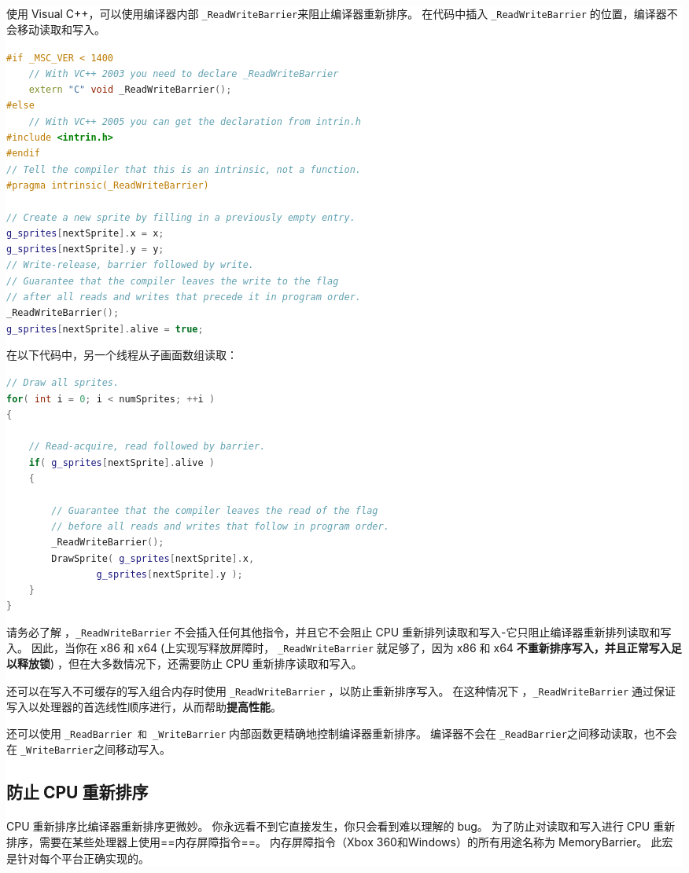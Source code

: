 使用 Visual C++，可以使用编译器内部 `_ReadWriteBarrier`来阻止编译器重新排序。 在代码中插入 `_ReadWriteBarrier` 的位置，编译器不会移动读取和写入。

``` C++
#if _MSC_VER < 1400
    // With VC++ 2003 you need to declare _ReadWriteBarrier
    extern "C" void _ReadWriteBarrier();
#else
    // With VC++ 2005 you can get the declaration from intrin.h
#include <intrin.h>
#endif
// Tell the compiler that this is an intrinsic, not a function.
#pragma intrinsic(_ReadWriteBarrier)

// Create a new sprite by filling in a previously empty entry.
g_sprites[nextSprite].x = x;
g_sprites[nextSprite].y = y;
// Write-release, barrier followed by write.
// Guarantee that the compiler leaves the write to the flag
// after all reads and writes that precede it in program order.
_ReadWriteBarrier();
g_sprites[nextSprite].alive = true;
```

在以下代码中，另一个线程从子画面数组读取：

``` C++
// Draw all sprites.
for( int i = 0; i < numSprites; ++i )
{

    // Read-acquire, read followed by barrier.
    if( g_sprites[nextSprite].alive )
    {
    
        // Guarantee that the compiler leaves the read of the flag
        // before all reads and writes that follow in program order.
        _ReadWriteBarrier();
        DrawSprite( g_sprites[nextSprite].x,
                g_sprites[nextSprite].y );
    }
}
```

请务必了解 ，`_ReadWriteBarrier` 不会插入任何其他指令，并且它不会阻止 CPU 重新排列读取和写入-它只阻止编译器重新排列读取和写入。
因此，当你在 x86 和 x64 (上实现写释放屏障时， `_ReadWriteBarrier` 就足够了，因为 x86 和 x64 **不重新排序写入，并且正常写入足以释放锁**) ，但在大多数情况下，还需要防止 CPU 重新排序读取和写入。

还可以在写入不可缓存的写入组合内存时使用 `_ReadWriteBarrier` ，以防止重新排序写入。 在这种情况下 ，`_ReadWriteBarrier` 通过保证写入以处理器的首选线性顺序进行，从而帮助**提高性能**。

还可以使用 `_ReadBarrier 和 _WriteBarrier` 内部函数更精确地控制编译器重新排序。 编译器不会在 `_ReadBarrier`之间移动读取，也不会在 `_WriteBarrier`之间移动写入。

## 防止 CPU 重新排序
CPU 重新排序比编译器重新排序更微妙。 你永远看不到它直接发生，你只会看到难以理解的 bug。 
为了防止对读取和写入进行 CPU 重新排序，需要在某些处理器上使用==内存屏障指令==。 内存屏障指令（Xbox 360和Windows）的所有用途名称为 MemoryBarrier。 此宏是针对每个平台正确实现的。
